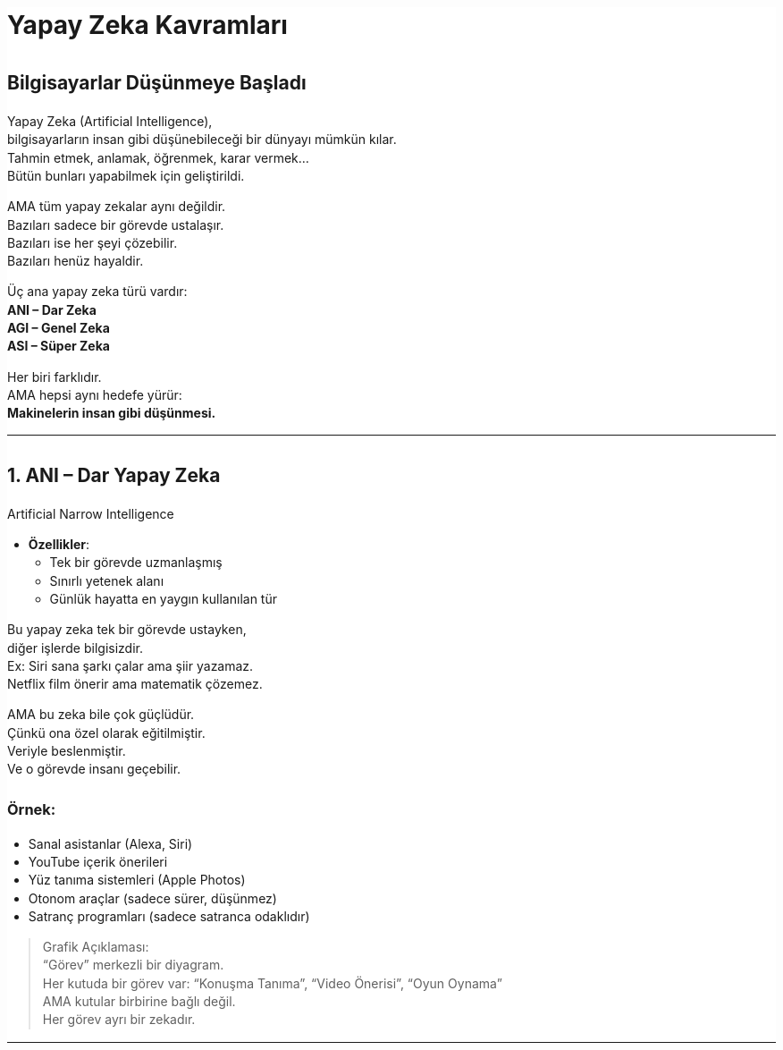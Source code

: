 # Yapay Zeka Kavramları  
## Bilgisayarlar Düşünmeye Başladı

Yapay Zeka (Artificial Intelligence),  
bilgisayarların insan gibi düşünebileceği bir dünyayı mümkün kılar.  
Tahmin etmek, anlamak, öğrenmek, karar vermek…  
Bütün bunları yapabilmek için geliştirildi.

AMA tüm yapay zekalar aynı değildir.  
Bazıları sadece bir görevde ustalaşır.  
Bazıları ise her şeyi çözebilir.  
Bazıları henüz hayaldir.  

Üç ana yapay zeka türü vardır:  
**ANI – Dar Zeka**  
**AGI – Genel Zeka**  
**ASI – Süper Zeka**

Her biri farklıdır.  
AMA hepsi aynı hedefe yürür:  
**Makinelerin insan gibi düşünmesi.**

---

## 1. ANI – Dar Yapay Zeka  
Artificial Narrow Intelligence  

- **Özellikler**:
  - Tek bir görevde uzmanlaşmış
  - Sınırlı yetenek alanı
  - Günlük hayatta en yaygın kullanılan tür

Bu yapay zeka tek bir görevde ustayken,  
diğer işlerde bilgisizdir.  
Ex: Siri sana şarkı çalar ama şiir yazamaz.  
Netflix film önerir ama matematik çözemez.

AMA bu zeka bile çok güçlüdür.  
Çünkü ona özel olarak eğitilmiştir.  
Veriyle beslenmiştir.  
Ve o görevde insanı geçebilir.

### Örnek:
- Sanal asistanlar (Alexa, Siri)  
- YouTube içerik önerileri  
- Yüz tanıma sistemleri (Apple Photos)  
- Otonom araçlar (sadece sürer, düşünmez)  
- Satranç programları (sadece satranca odaklıdır)

> Grafik Açıklaması:  
“Görev” merkezli bir diyagram.  
Her kutuda bir görev var: “Konuşma Tanıma”, “Video Önerisi”, “Oyun Oynama”  
AMA kutular birbirine bağlı değil.  
Her görev ayrı bir zekadır.

---